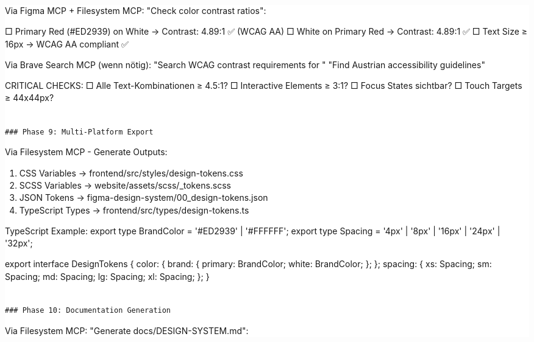 Via Figma MCP + Filesystem MCP:
"Check color contrast ratios":

□ Primary Red (#ED2939) on White → Contrast: 4.89:1 ✅ (WCAG AA)
□ White on Primary Red → Contrast: 4.89:1 ✅
□ Text Size ≥ 16px → WCAG AA compliant ✅

Via Brave Search MCP (wenn nötig):
"Search WCAG contrast requirements for <use-case>"
"Find Austrian accessibility guidelines"

CRITICAL CHECKS:
□ Alle Text-Kombinationen ≥ 4.5:1?
□ Interactive Elements ≥ 3:1?
□ Focus States sichtbar?
□ Touch Targets ≥ 44x44px?
```text

### Phase 9: Multi-Platform Export

```
Via Filesystem MCP - Generate Outputs:

1. CSS Variables → frontend/src/styles/design-tokens.css
2. SCSS Variables → website/assets/scss/_tokens.scss
3. JSON Tokens → figma-design-system/00_design-tokens.json
4. TypeScript Types → frontend/src/types/design-tokens.ts

TypeScript Example:
export type BrandColor = '#ED2939' | '#FFFFFF';
export type Spacing = '4px' | '8px' | '16px' | '24px' | '32px';

export interface DesignTokens {
  color: {
    brand: {
      primary: BrandColor;
      white: BrandColor;
    };
  };
  spacing: {
    xs: Spacing;
    sm: Spacing;
    md: Spacing;
    lg: Spacing;
    xl: Spacing;
  };
}
```text

### Phase 10: Documentation Generation

```
Via Filesystem MCP:
"Generate docs/DESIGN-SYSTEM.md":
